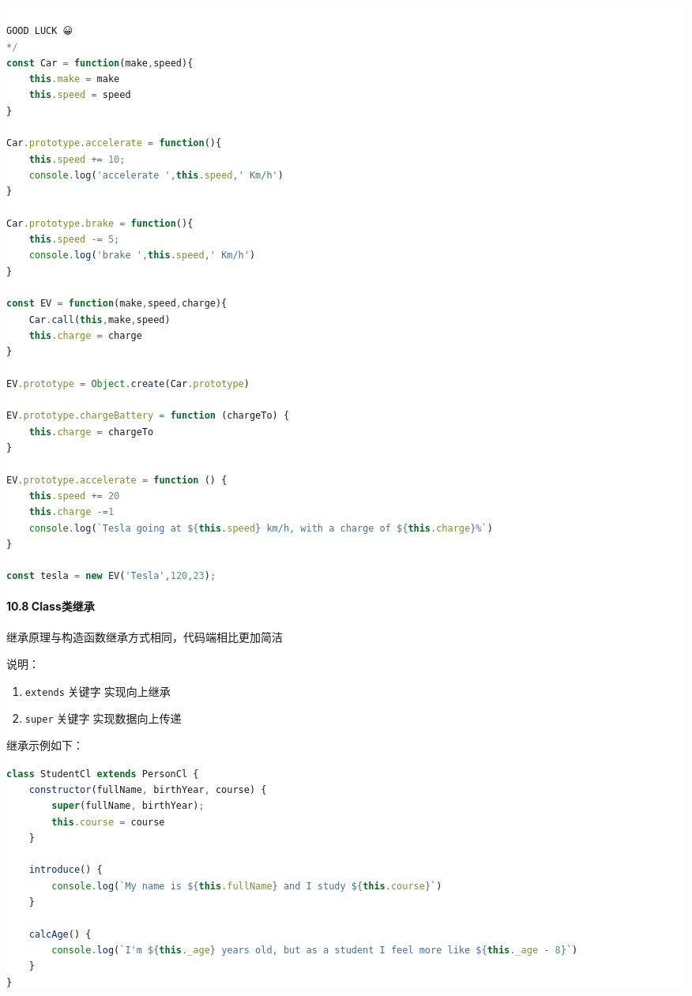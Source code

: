 ```js

GOOD LUCK 😀
*/
const Car = function(make,speed){
    this.make = make
    this.speed = speed
}

Car.prototype.accelerate = function(){
    this.speed += 10;
    console.log('accelerate ',this.speed,' Km/h')
}

Car.prototype.brake = function(){
    this.speed -= 5;
    console.log('brake ',this.speed,' Km/h')
}

const EV = function(make,speed,charge){
    Car.call(this,make,speed)
    this.charge = charge
}

EV.prototype = Object.create(Car.prototype)

EV.prototype.chargeBattery = function (chargeTo) {
    this.charge = chargeTo
}

EV.prototype.accelerate = function () {
    this.speed += 20
    this.charge -=1
    console.log(`Tesla going at ${this.speed} km/h, with a charge of ${this.charge}%`)
}

const tesla = new EV('Tesla',120,23);
```

#### 10.8 Class类继承

继承原理与构造函数继承方式相同，代码端相比更加简洁

说明：

1. `extends` 关键字 实现向上继承

2. `super` 关键字 实现数据向上传递

继承示例如下：

```js
class StudentCl extends PersonCl {
    constructor(fullName, birthYear, course) {
        super(fullName, birthYear);
        this.course = course
    }

    introduce() {
        console.log(`My name is ${this.fullName} and I study ${this.course}`)
    }

    calcAge() {
        console.log(`I'm ${this._age} years old, but as a student I feel more like ${this._age - 8}`)
    }
}
```